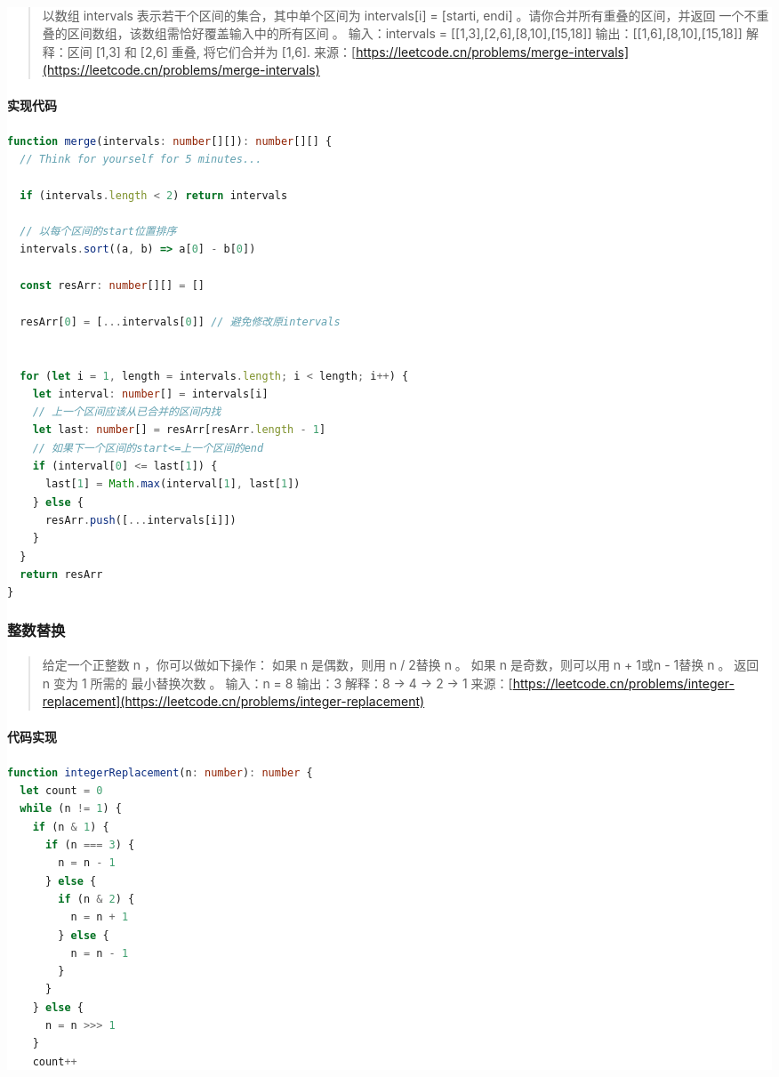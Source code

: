 > 以数组 intervals 表示若干个区间的集合，其中单个区间为 intervals[i] = [starti, endi] 。请你合并所有重叠的区间，并返回 一个不重叠的区间数组，该数组需恰好覆盖输入中的所有区间 。
> 输入：intervals = [[1,3],[2,6],[8,10],[15,18]]
> 输出：[[1,6],[8,10],[15,18]]
> 解释：区间 [1,3] 和 [2,6] 重叠, 将它们合并为 [1,6].
> 来源：[https://leetcode.cn/problems/merge-intervals](https://leetcode.cn/problems/merge-intervals)

#### 实现代码
```typescript
function merge(intervals: number[][]): number[][] {
  // Think for yourself for 5 minutes...

  if (intervals.length < 2) return intervals

  // 以每个区间的start位置排序
  intervals.sort((a, b) => a[0] - b[0]) 

  const resArr: number[][] = []
  
  resArr[0] = [...intervals[0]] // 避免修改原intervals


  for (let i = 1, length = intervals.length; i < length; i++) {
    let interval: number[] = intervals[i]
    // 上一个区间应该从已合并的区间内找
    let last: number[] = resArr[resArr.length - 1]
    // 如果下一个区间的start<=上一个区间的end
    if (interval[0] <= last[1]) {
      last[1] = Math.max(interval[1], last[1])
    } else {
      resArr.push([...intervals[i]])
    }
  }
  return resArr
}
```
### 整数替换
> 给定一个正整数 n ，你可以做如下操作：
> 如果 n 是偶数，则用 n / 2替换 n 。
> 如果 n 是奇数，则可以用 n + 1或n - 1替换 n 。
> 返回 n 变为 1 所需的 最小替换次数 。
> 输入：n = 8 输出：3 解释：8 -> 4 -> 2 -> 1
> 来源：[https://leetcode.cn/problems/integer-replacement](https://leetcode.cn/problems/integer-replacement)

#### 代码实现
```typescript
function integerReplacement(n: number): number {
  let count = 0
  while (n != 1) {
    if (n & 1) {
      if (n === 3) {
        n = n - 1
      } else {
        if (n & 2) {
          n = n + 1
        } else {
          n = n - 1
        }
      }
    } else {
      n = n >>> 1
    }
    count++
```